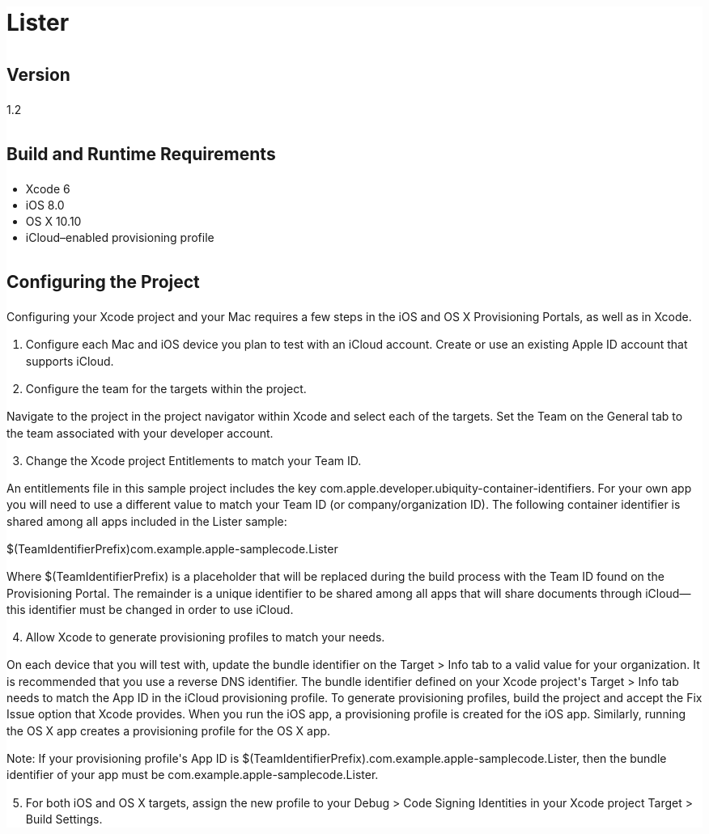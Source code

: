 # Lister

## Version

1.2

## Build and Runtime Requirements
+ Xcode 6
+ iOS 8.0
+ OS X 10.10
+ iCloud–enabled provisioning profile


## Configuring the Project

Configuring your Xcode project and your Mac requires a few steps in the iOS and OS X Provisioning Portals, as well as in Xcode. 

1) Configure each Mac and iOS device you plan to test with an iCloud account. Create or use an existing Apple ID account that supports iCloud.

2) Configure the team for the targets within the project.

Navigate to the project in the project navigator within Xcode and select each of the targets. Set the Team on the General tab to the team associated with your developer account.

3) Change the Xcode project Entitlements to match your Team ID.

An entitlements file in this sample project includes the key com.apple.developer.ubiquity-container-identifiers. For your own app you will need to use a different value to match your Team ID (or company/organization ID). The following container identifier is shared among all apps included in the Lister sample:

$(TeamIdentifierPrefix)com.example.apple-samplecode.Lister

Where $(TeamIdentifierPrefix) is a placeholder that will be replaced during the build process with the Team ID found on the Provisioning Portal. The remainder is a unique identifier to be shared among all apps that will share documents through iCloud—this identifier must be changed in order to use iCloud.

4) Allow Xcode to generate provisioning profiles to match your needs. 

On each device that you will test with, update the bundle identifier on the Target > Info tab to a valid value for your organization. It is recommended that you use a reverse DNS identifier. The bundle identifier defined on your Xcode project's Target > Info tab needs to match the App ID in the iCloud provisioning profile. To generate provisioning profiles, build the project and accept the Fix Issue option that Xcode provides. When you run the iOS app, a provisioning profile is created for the iOS app. Similarly, running the OS X app creates a provisioning profile for the OS X app.

Note: If your provisioning profile's App ID is $(TeamIdentifierPrefix).com.example.apple-samplecode.Lister, then the bundle identifier of your app must be com.example.apple-samplecode.Lister. 

5) For both iOS and OS X targets, assign the new profile to your Debug > Code Signing Identities in your Xcode project Target > Build Settings.
